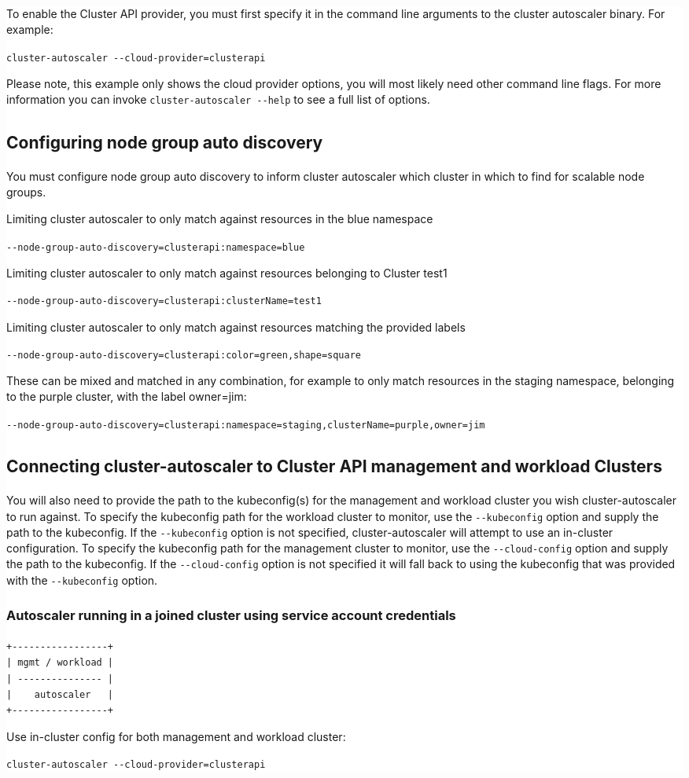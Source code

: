 To enable the Cluster API provider, you must first specify it in the command
line arguments to the cluster autoscaler binary. For example:

```
cluster-autoscaler --cloud-provider=clusterapi
```

Please note, this example only shows the cloud provider options, you will
most likely need other command line flags. For more information you can invoke
`cluster-autoscaler --help` to see a full list of options.

## Configuring node group auto discovery

You must configure node group auto discovery to inform cluster autoscaler which cluster in which to find for scalable node groups.

Limiting cluster autoscaler to only match against resources in the blue namespace

```
--node-group-auto-discovery=clusterapi:namespace=blue
```

Limiting cluster autoscaler to only match against resources belonging to Cluster test1

```
--node-group-auto-discovery=clusterapi:clusterName=test1
```

Limiting cluster autoscaler to only match against resources matching the provided labels

```
--node-group-auto-discovery=clusterapi:color=green,shape=square
```

These can be mixed and matched in any combination, for example to only match resources
in the staging namespace, belonging to the purple cluster, with the label owner=jim:

```
--node-group-auto-discovery=clusterapi:namespace=staging,clusterName=purple,owner=jim
```

## Connecting cluster-autoscaler to Cluster API management and workload Clusters

You will also need to provide the path to the kubeconfig(s) for the management
and workload cluster you wish cluster-autoscaler to run against. To specify the
kubeconfig path for the workload cluster to monitor, use the `--kubeconfig`
option and supply the path to the kubeconfig. If the `--kubeconfig` option is
not specified, cluster-autoscaler will attempt to use an in-cluster configuration.
To specify the kubeconfig path for the management cluster to monitor, use the
`--cloud-config` option and supply the path to the kubeconfig. If the
`--cloud-config` option is not specified it will fall back to using the kubeconfig
that was provided with the `--kubeconfig` option.

### Autoscaler running in a joined cluster using service account credentials
```
+-----------------+
| mgmt / workload |
| --------------- |
|    autoscaler   |
+-----------------+
```
Use in-cluster config for both management and workload cluster:
```
cluster-autoscaler --cloud-provider=clusterapi
```
